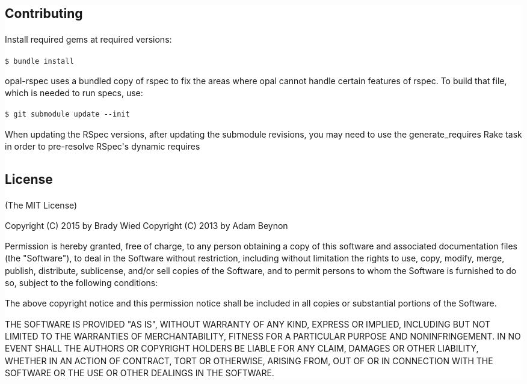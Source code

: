 
## Contributing

Install required gems at required versions:

    $ bundle install

opal-rspec uses a bundled copy of rspec to fix the areas where
opal cannot handle certain features of rspec. To build that file,
which is needed to run specs, use:

    $ git submodule update --init

When updating the RSpec versions, after updating the submodule revisions, you may need to use the generate_requires Rake task in order to pre-resolve RSpec's dynamic requires

## License

(The MIT License)

Copyright (C) 2015 by Brady Wied
Copyright (C) 2013 by Adam Beynon

Permission is hereby granted, free of charge, to any person obtaining a copy
of this software and associated documentation files (the "Software"), to deal
in the Software without restriction, including without limitation the rights
to use, copy, modify, merge, publish, distribute, sublicense, and/or sell
copies of the Software, and to permit persons to whom the Software is
furnished to do so, subject to the following conditions:

The above copyright notice and this permission notice shall be included in
all copies or substantial portions of the Software.

THE SOFTWARE IS PROVIDED "AS IS", WITHOUT WARRANTY OF ANY KIND, EXPRESS OR
IMPLIED, INCLUDING BUT NOT LIMITED TO THE WARRANTIES OF MERCHANTABILITY,
FITNESS FOR A PARTICULAR PURPOSE AND NONINFRINGEMENT. IN NO EVENT SHALL THE
AUTHORS OR COPYRIGHT HOLDERS BE LIABLE FOR ANY CLAIM, DAMAGES OR OTHER
LIABILITY, WHETHER IN AN ACTION OF CONTRACT, TORT OR OTHERWISE, ARISING FROM,
OUT OF OR IN CONNECTION WITH THE SOFTWARE OR THE USE OR OTHER DEALINGS IN
THE SOFTWARE.
